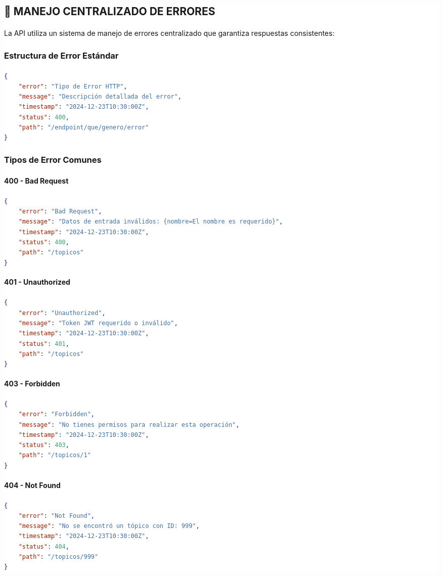 
## 🔧 **MANEJO CENTRALIZADO DE ERRORES**

La API utiliza un sistema de manejo de errores centralizado que garantiza respuestas consistentes:

### **Estructura de Error Estándar**
```json
{
    "error": "Tipo de Error HTTP",
    "message": "Descripción detallada del error",
    "timestamp": "2024-12-23T10:30:00Z",
    "status": 400,
    "path": "/endpoint/que/genero/error"
}
```

### **Tipos de Error Comunes**

#### **400 - Bad Request**
```json
{
    "error": "Bad Request",
    "message": "Datos de entrada inválidos: {nombre=El nombre es requerido}",
    "timestamp": "2024-12-23T10:30:00Z",
    "status": 400,
    "path": "/topicos"
}
```

#### **401 - Unauthorized**
```json
{
    "error": "Unauthorized",
    "message": "Token JWT requerido o inválido",
    "timestamp": "2024-12-23T10:30:00Z",
    "status": 401,
    "path": "/topicos"
}
```

#### **403 - Forbidden**
```json
{
    "error": "Forbidden",
    "message": "No tienes permisos para realizar esta operación",
    "timestamp": "2024-12-23T10:30:00Z",
    "status": 403,
    "path": "/topicos/1"
}
```

#### **404 - Not Found**
```json
{
    "error": "Not Found",
    "message": "No se encontró un tópico con ID: 999",
    "timestamp": "2024-12-23T10:30:00Z",
    "status": 404,
    "path": "/topicos/999"
}
```
